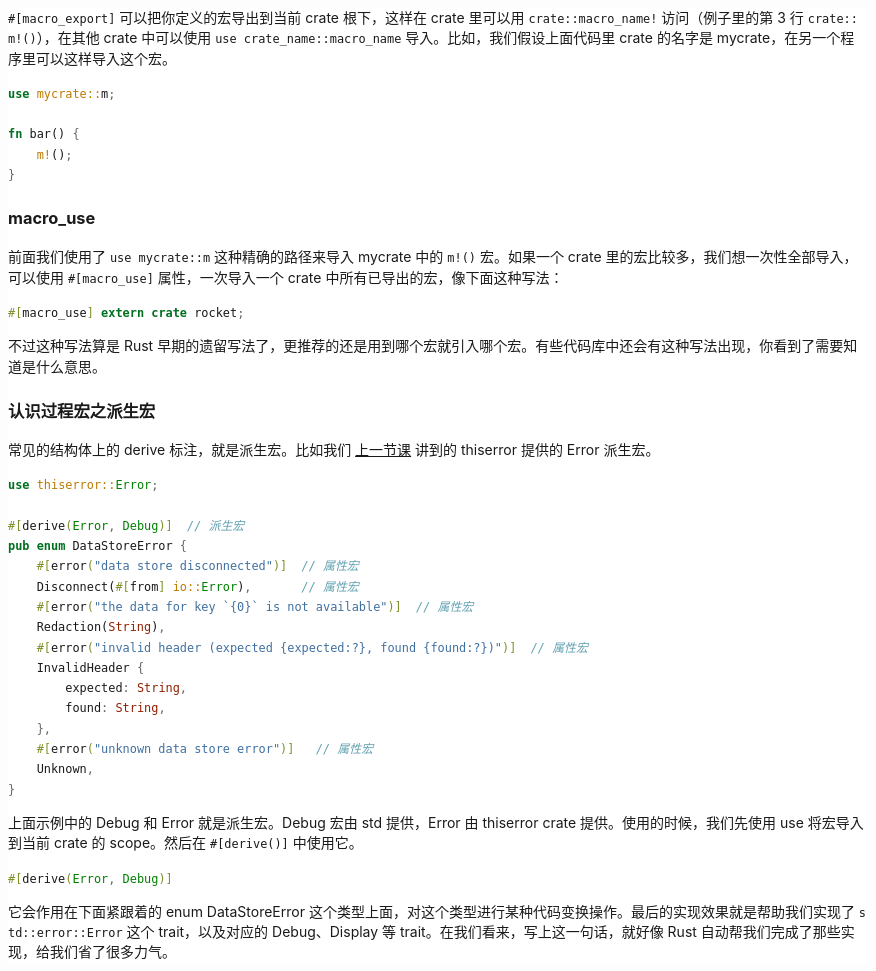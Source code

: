 `#[macro_export]` 可以把你定义的宏导出到当前 crate 根下，这样在 crate 里可以用 `crate::macro_name!` 访问（例子里的第 3 行 `crate::m!()`），在其他 crate 中可以使用 `use crate_name::macro_name` 导入。比如，我们假设上面代码里 crate 的名字是 mycrate，在另一个程序里可以这样导入这个宏。

```rust
use mycrate::m;

fn bar() {
    m!();
}
```

### macro_use

前面我们使用了 `use mycrate::m` 这种精确的路径来导入 mycrate 中的 `m!()` 宏。如果一个 crate 里的宏比较多，我们想一次性全部导入，可以使用 `#[macro_use]` 属性，一次导入一个 crate 中所有已导出的宏，像下面这种写法：

```rust
#[macro_use] extern crate rocket;
```

不过这种写法算是 Rust 早期的遗留写法了，更推荐的还是用到哪个宏就引入哪个宏。有些代码库中还会有这种写法出现，你看到了需要知道是什么意思。

### 认识过程宏之派生宏

常见的结构体上的 derive 标注，就是派生宏。比如我们 [上一节课](https://time.geekbang.org/column/article/729009?utm_campaign=geektime_search&utm_content=geektime_search&utm_medium=geektime_search&utm_source=geektime_search&utm_term=geektime_search) 讲到的 thiserror 提供的 Error 派生宏。

```rust
use thiserror::Error;

#[derive(Error, Debug)]  // 派生宏
pub enum DataStoreError {
    #[error("data store disconnected")]  // 属性宏
    Disconnect(#[from] io::Error),       // 属性宏
    #[error("the data for key `{0}` is not available")]  // 属性宏
    Redaction(String),
    #[error("invalid header (expected {expected:?}, found {found:?})")]  // 属性宏
    InvalidHeader {
        expected: String,
        found: String,
    },
    #[error("unknown data store error")]   // 属性宏
    Unknown,
}
```

上面示例中的 Debug 和 Error 就是派生宏。Debug 宏由 std 提供，Error 由 thiserror crate 提供。使用的时候，我们先使用 use 将宏导入到当前 crate 的 scope。然后在 `#[derive()]` 中使用它。

```rust
#[derive(Error, Debug)]
```

它会作用在下面紧跟着的 enum DataStoreError 这个类型上面，对这个类型进行某种代码变换操作。最后的实现效果就是帮助我们实现了 `std::error::Error` 这个 trait，以及对应的 Debug、Display 等 trait。在我们看来，写上这一句话，就好像 Rust 自动帮我们完成了那些实现，给我们省了很多力气。
